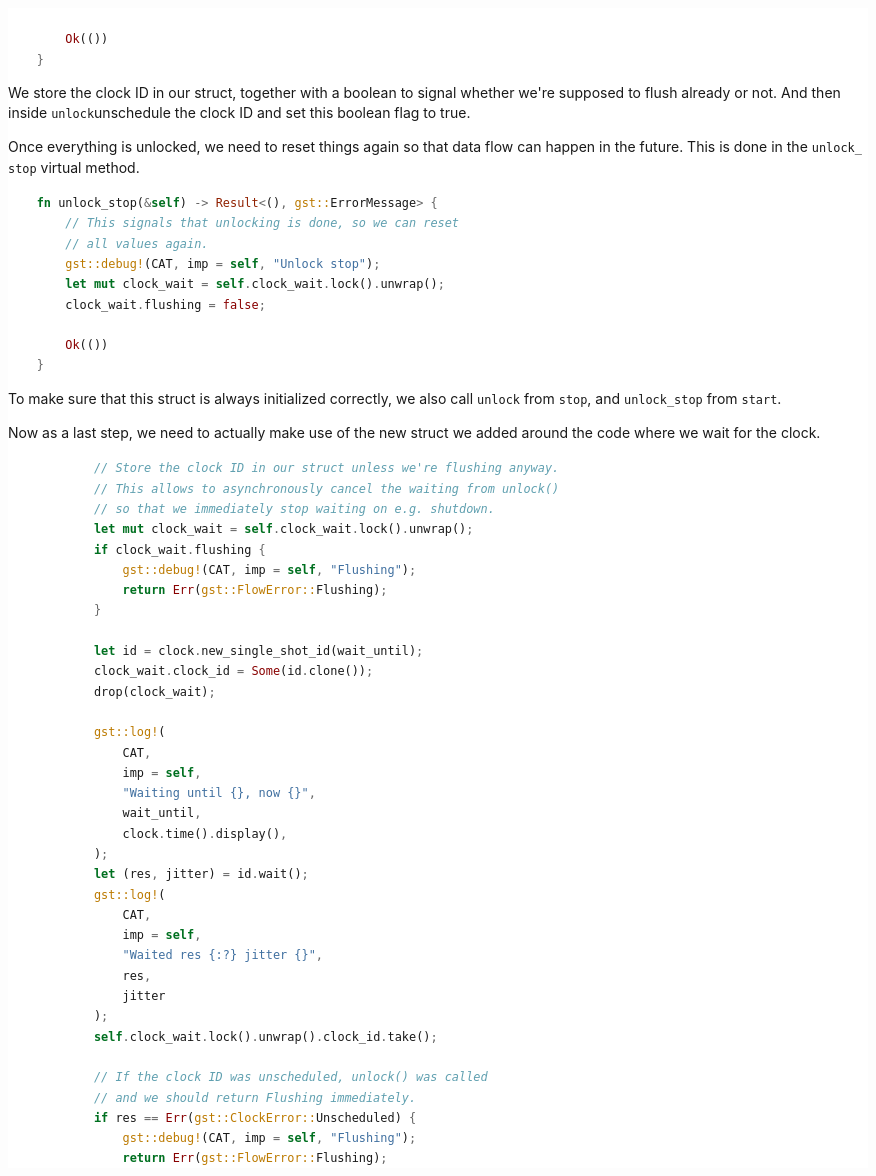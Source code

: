 ```rust

        Ok(())
    }
```

We store the clock ID in our struct, together with a boolean to signal whether we're supposed to flush already or not. And then inside `unlock`unschedule the clock ID and set this boolean flag to true.

Once everything is unlocked, we need to reset things again so that data flow can happen in the future. This is done in the `unlock_stop` virtual method.

```rust
    fn unlock_stop(&self) -> Result<(), gst::ErrorMessage> {
        // This signals that unlocking is done, so we can reset
        // all values again.
        gst::debug!(CAT, imp = self, "Unlock stop");
        let mut clock_wait = self.clock_wait.lock().unwrap();
        clock_wait.flushing = false;

        Ok(())
    }
```

To make sure that this struct is always initialized correctly, we also call `unlock` from `stop`, and `unlock_stop` from `start`.

Now as a last step, we need to actually make use of the new struct we added around the code where we wait for the clock.

```rust
            // Store the clock ID in our struct unless we're flushing anyway.
            // This allows to asynchronously cancel the waiting from unlock()
            // so that we immediately stop waiting on e.g. shutdown.
            let mut clock_wait = self.clock_wait.lock().unwrap();
            if clock_wait.flushing {
                gst::debug!(CAT, imp = self, "Flushing");
                return Err(gst::FlowError::Flushing);
            }

            let id = clock.new_single_shot_id(wait_until);
            clock_wait.clock_id = Some(id.clone());
            drop(clock_wait);

            gst::log!(
                CAT,
                imp = self,
                "Waiting until {}, now {}",
                wait_until,
                clock.time().display(),
            );
            let (res, jitter) = id.wait();
            gst::log!(
                CAT,
                imp = self,
                "Waited res {:?} jitter {}",
                res,
                jitter
            );
            self.clock_wait.lock().unwrap().clock_id.take();

            // If the clock ID was unscheduled, unlock() was called
            // and we should return Flushing immediately.
            if res == Err(gst::ClockError::Unscheduled) {
                gst::debug!(CAT, imp = self, "Flushing");
                return Err(gst::FlowError::Flushing);
```